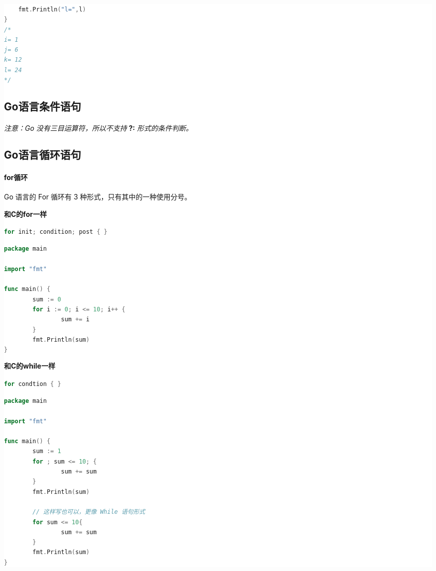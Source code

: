 ```go
    fmt.Println("l=",l)
}
/*
i= 1
j= 6
k= 12
l= 24
*/
```

## Go语言条件语句

*注意：Go 没有三目运算符，所以不支持* **?:** *形式的条件判断。*

## Go语言循环语句

#### for循环

Go 语言的 For 循环有 3 种形式，只有其中的一种使用分号。

**和C的for一样**

~~~go
for init; condition; post { }
~~~

~~~go
package main

import "fmt"

func main() {
        sum := 0
        for i := 0; i <= 10; i++ {
                sum += i
        }
        fmt.Println(sum)
}
~~~

**和C的while一样**

~~~go
for condtion { }
~~~

~~~go
package main

import "fmt"

func main() {
        sum := 1
        for ; sum <= 10; {
                sum += sum
        }
        fmt.Println(sum)

        // 这样写也可以，更像 While 语句形式
        for sum <= 10{
                sum += sum
        }
        fmt.Println(sum)
}
~~~

